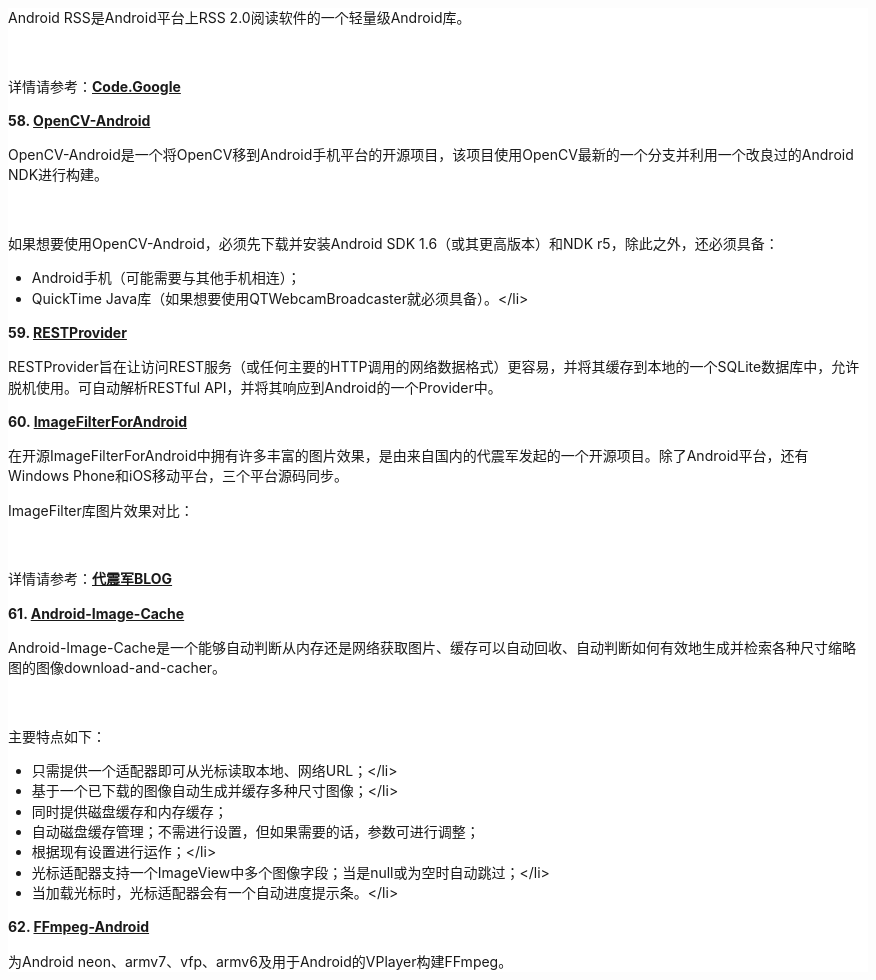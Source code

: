 Android RSS是Android平台上RSS 2.0阅读软件的一个轻量级Android库。

<a href="http://cms.csdnimg.cn/article/201305/21/519b547ab1265.jpg"><img src="http://cms.csdnimg.cn/article/201305/21/519b547ab1265_middle.jpg" alt="" /></a>

详情请参考：<a href="https://code.google.com/p/android-rss/"><strong>Code.Google</strong></a>

<strong>58. <a href="https://github.com/billmccord/OpenCV-Android">OpenCV-Android</a></strong>

OpenCV-Android是一个将OpenCV移到Android手机平台的开源项目，该项目使用OpenCV最新的一个分支并利用一个改良过的Android
NDK进行构建。

<a href="http://cms.csdnimg.cn/article/201305/21/519b5660acc1b.jpg"><img src="http://cms.csdnimg.cn/article/201305/21/519b5660acc1b_middle.jpg" alt="" /></a>

如果想要使用OpenCV-Android，必须先下载并安装Android SDK
1.6（或其更高版本）和NDK r5，除此之外，还必须具备：
<ul>
	<li>Android手机（可能需要与其他手机相连）；</li>
	<li>QuickTime Java库（如果想要使用QTWebcamBroadcaster就必须具备）。&lt;/li>
</ul>
<strong>59. <a href="https://github.com/novoda/RESTProvider">RESTProvider</a></strong>

RESTProvider旨在让访问REST服务（或任何主要的HTTP调用的网络数据格式）更容易，并将其缓存到本地的一个SQLite数据库中，允许脱机使用。可自动解析RESTful API，并将其响应到Android的一个Provider中。

<strong>60.
<a href="https://github.com/daizhenjun/ImageFilterForAndroid">ImageFilterForAndroid</a></strong>

在开源ImageFilterForAndroid中拥有许多丰富的图片效果，是由来自国内的代震军发起的一个开源项目。除了Android平台，还有Windows Phone和iOS移动平台，三个平台源码同步。

ImageFilter库图片效果对比：

<a href="http://cms.csdnimg.cn/article/201305/21/519b5b872f454.jpg"><img src="http://cms.csdnimg.cn/article/201305/21/519b5b872f454_middle.jpg" alt="" /></a>

详情请参考：<a href="http://www.cnblogs.com/daizhj/"><strong>代震军BLOG</strong></a>

<strong>61.
<a href="https://github.com/mitmel/Android-Image-Cache">Android-Image-Cache</a></strong>

Android-Image-Cache是一个能够自动判断从内存还是网络获取图片、缓存可以自动回收、自动判断如何有效地生成并检索各种尺寸缩略图的图像download-and-cacher。

<a href="http://cms.csdnimg.cn/article/201305/21/519b60cc0b17f.jpg"><img src="http://cms.csdnimg.cn/article/201305/21/519b60cc0b17f_middle.jpg" alt="" /></a>

主要特点如下：
<ul>
	<li>只需提供一个适配器即可从光标读取本地、网络URL；&lt;/li>
	<li>基于一个已下载的图像自动生成并缓存多种尺寸图像；&lt;/li>
	<li>同时提供磁盘缓存和内存缓存；</li>
	<li>自动磁盘缓存管理；不需进行设置，但如果需要的话，参数可进行调整；</li>
	<li>根据现有设置进行运作；&lt;/li>
	<li>光标适配器支持一个ImageView中多个图像字段；当是null或为空时自动跳过；&lt;/li>
	<li>当加载光标时，光标适配器会有一个自动进度提示条。&lt;/li>
</ul>
<strong>62. <a href="https://github.com/yixia/FFmpeg-Android">FFmpeg-Android</a></strong>

为Android neon、armv7、vfp、armv6及用于Android的VPlayer构建FFmpeg。
